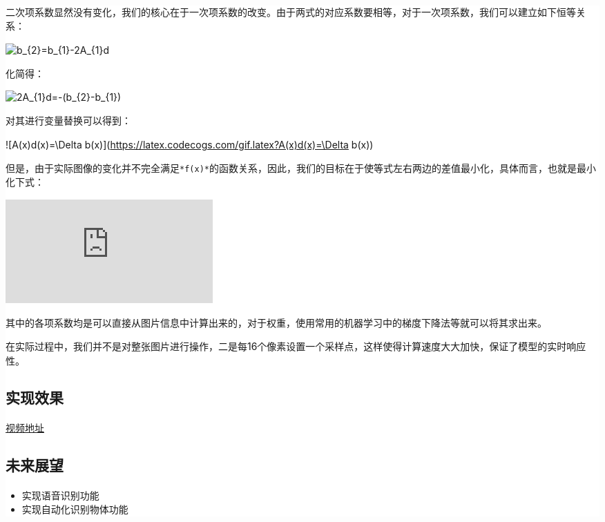 二次项系数显然没有变化，我们的核心在于一次项系数的改变。由于两式的对应系数要相等，对于一次项系数，我们可以建立如下恒等关系：

![b_{2}=b_{1}-2A_{1}d](https://latex.codecogs.com/gif.latex?b_{2}=b_{1}-2A_{1}d)

化简得：

![2A_{1}d=-(b_{2}-b_{1})](https://latex.codecogs.com/gif.latex?2A_{1}d=-(b_{2}-b_{1}))

对其进行变量替换可以得到：

![A(x)d(x)=\Delta b(x)](https://latex.codecogs.com/gif.latex?A(x)d(x)=\Delta b(x))

但是，由于实际图像的变化并不完全满足` *f(x)* `的函数关系，因此，我们的目标在于使等式左右两边的差值最小化，具体而言，也就是最小化下式：

![\sum_{\Delta x\in I}\omega (\Delta x)\left \| A(x+\Delta x)d(x)-\Delta b(x+\Delta x) \right \|^{2}](https://latex.codecogs.com/gif.latex?%5Csum_%7B%5CDelta%20x%5Cin%20I%7D%5Comega%20%28%5CDelta%20x%29%5Cleft%20%5C%7C%20A%28x&plus;%5CDelta%20x%29d%28x%29-%5CDelta%20b%28x&plus;%5CDelta%20x%29%20%5Cright%20%5C%7C%5E%7B2%7D)

其中的各项系数均是可以直接从图片信息中计算出来的，对于权重，使用常用的机器学习中的梯度下降法等就可以将其求出来。

在实际过程中，我们并不是对整张图片进行操作，二是每16个像素设置一个采样点，这样使得计算速度大大加快，保证了模型的实时响应性。

## 实现效果
[视频地址](https://github.com/KunlinY/AICar/tree/master/2nd%20Presentation)
## 未来展望
- 实现语音识别功能
- 实现自动化识别物体功能




